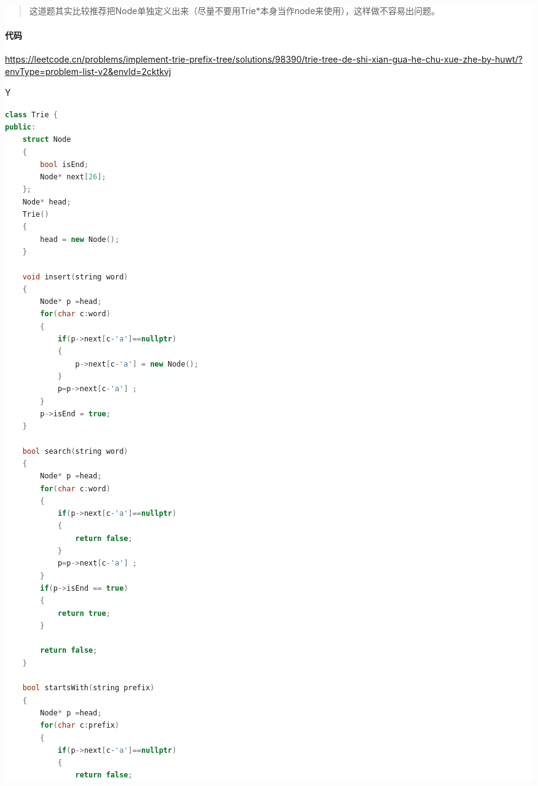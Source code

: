  

> 这道题其实比较推荐把Node单独定义出来（尽量不要用Trie*本身当作node来使用），这样做不容易出问题。

#### 代码

https://leetcode.cn/problems/implement-trie-prefix-tree/solutions/98390/trie-tree-de-shi-xian-gua-he-chu-xue-zhe-by-huwt/?envType=problem-list-v2&envId=2cktkvj

Y

```C++
class Trie {
public:
    struct Node
    {
        bool isEnd;
        Node* next[26];
    };
    Node* head;
    Trie() 
    {
        head = new Node();
    }
    
    void insert(string word) 
    {
        Node* p =head;
        for(char c:word)
        {
            if(p->next[c-'a']==nullptr)
            {
                p->next[c-'a'] = new Node();
            }
            p=p->next[c-'a'] ;
        }
        p->isEnd = true;
    }
    
    bool search(string word) 
    {
        Node* p =head;
        for(char c:word)
        {
            if(p->next[c-'a']==nullptr)
            {
                return false;
            }
            p=p->next[c-'a'] ;
        }
        if(p->isEnd == true)
        {
            return true;
        }

        return false;
    }
    
    bool startsWith(string prefix) 
    {
        Node* p =head;
        for(char c:prefix)
        {
            if(p->next[c-'a']==nullptr)
            {
                return false;
```